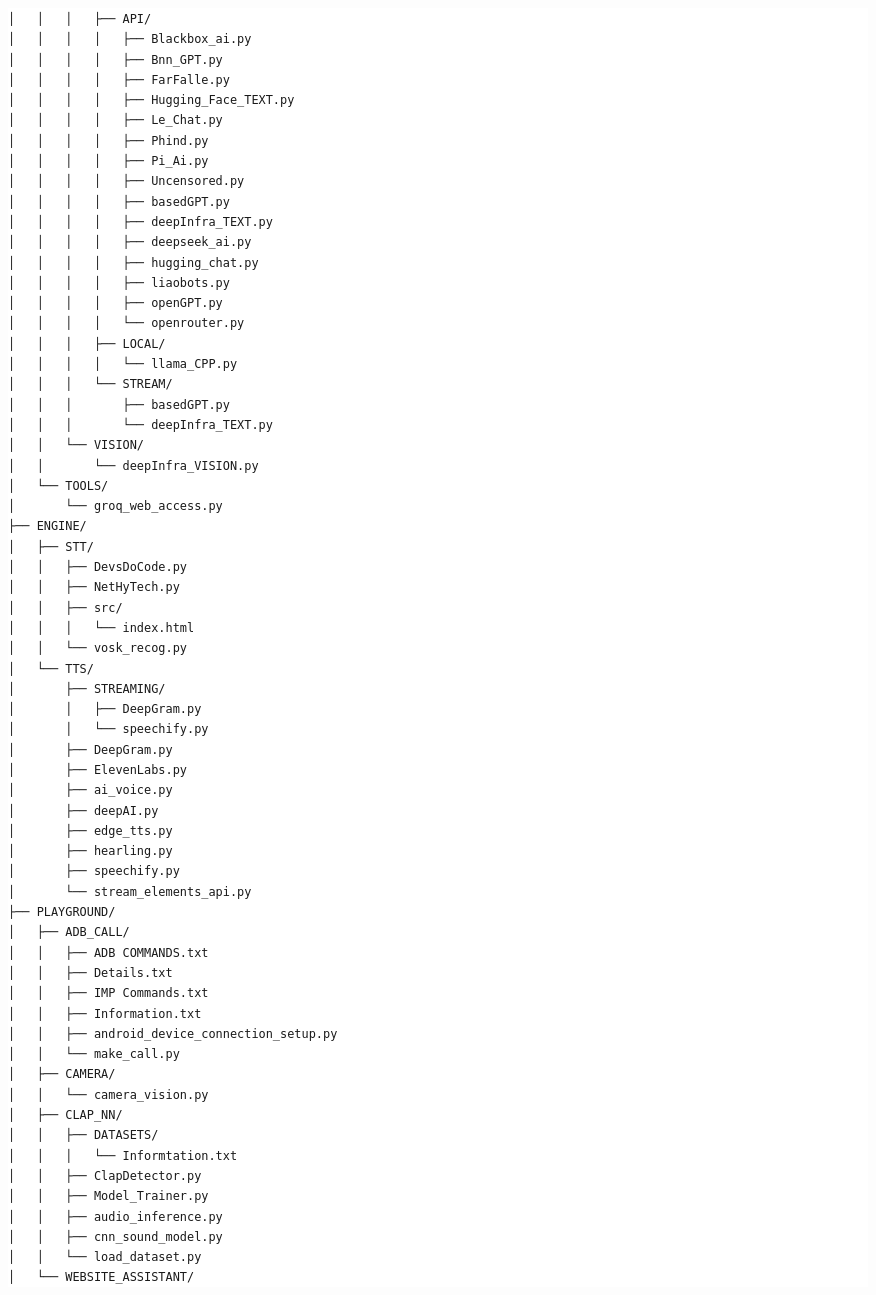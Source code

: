```
│   │   │   ├── API/
│   │   │   │   ├── Blackbox_ai.py
│   │   │   │   ├── Bnn_GPT.py
│   │   │   │   ├── FarFalle.py
│   │   │   │   ├── Hugging_Face_TEXT.py
│   │   │   │   ├── Le_Chat.py
│   │   │   │   ├── Phind.py
│   │   │   │   ├── Pi_Ai.py
│   │   │   │   ├── Uncensored.py
│   │   │   │   ├── basedGPT.py
│   │   │   │   ├── deepInfra_TEXT.py
│   │   │   │   ├── deepseek_ai.py
│   │   │   │   ├── hugging_chat.py
│   │   │   │   ├── liaobots.py
│   │   │   │   ├── openGPT.py
│   │   │   │   └── openrouter.py
│   │   │   ├── LOCAL/
│   │   │   │   └── llama_CPP.py
│   │   │   └── STREAM/
│   │   │       ├── basedGPT.py
│   │   │       └── deepInfra_TEXT.py
│   │   └── VISION/
│   │       └── deepInfra_VISION.py
│   └── TOOLS/
│       └── groq_web_access.py
├── ENGINE/
│   ├── STT/
│   │   ├── DevsDoCode.py
│   │   ├── NetHyTech.py
│   │   ├── src/
│   │   │   └── index.html
│   │   └── vosk_recog.py
│   └── TTS/
│       ├── STREAMING/
│       │   ├── DeepGram.py
│       │   └── speechify.py
│       ├── DeepGram.py
│       ├── ElevenLabs.py
│       ├── ai_voice.py
│       ├── deepAI.py
│       ├── edge_tts.py
│       ├── hearling.py
│       ├── speechify.py
│       └── stream_elements_api.py
├── PLAYGROUND/
│   ├── ADB_CALL/
│   │   ├── ADB COMMANDS.txt
│   │   ├── Details.txt
│   │   ├── IMP Commands.txt
│   │   ├── Information.txt
│   │   ├── android_device_connection_setup.py
│   │   └── make_call.py
│   ├── CAMERA/
│   │   └── camera_vision.py
│   ├── CLAP_NN/
│   │   ├── DATASETS/
│   │   │   └── Informtation.txt
│   │   ├── ClapDetector.py
│   │   ├── Model_Trainer.py
│   │   ├── audio_inference.py
│   │   ├── cnn_sound_model.py
│   │   └── load_dataset.py
│   └── WEBSITE_ASSISTANT/
```